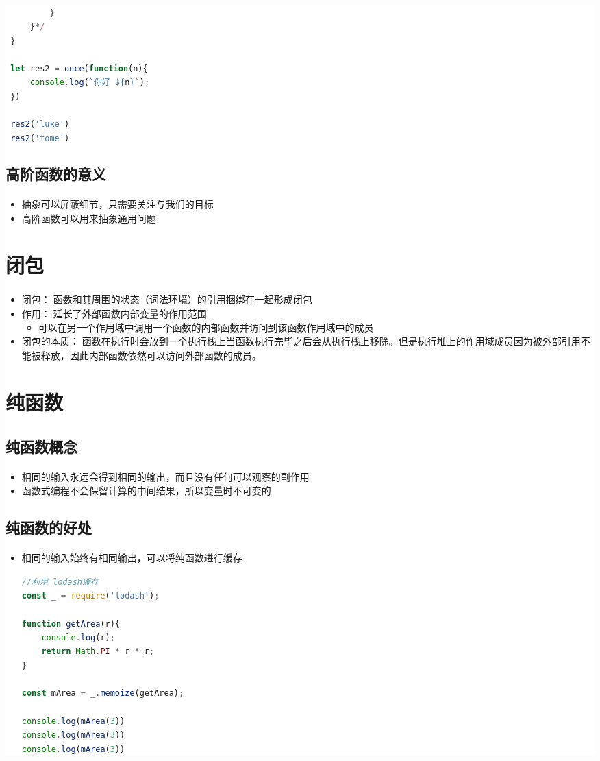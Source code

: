 ```js
         }
     }*/
 }
 
 let res2 = once(function(n){
     console.log(`你好 ${n}`);
 })
 
 res2('luke')
 res2('tome')
```



## 高阶函数的意义

- 抽象可以屏蔽细节，只需要关注与我们的目标
- 高阶函数可以用来抽象通用问题





# 闭包

- 闭包： 函数和其周围的状态（词法环境）的引用捆绑在一起形成闭包
- 作用： 延长了外部函数内部变量的作用范围
  - 可以在另一个作用域中调用一个函数的内部函数并访问到该函数作用域中的成员
- 闭包的本质： 函数在执行时会放到一个执行栈上当函数执行完毕之后会从执行栈上移除。但是执行堆上的作用域成员因为被外部引用不能被释放，因此内部函数依然可以访问外部函数的成员。





# 纯函数

## 纯函数概念

- 相同的输入永远会得到相同的输出，而且没有任何可以观察的副作用
- 函数式编程不会保留计算的中间结果，所以变量时不可变的



## 纯函数的好处

- 相同的输入始终有相同输出，可以将纯函数进行缓存

  ```js
  //利用 lodash缓存
  const _ = require('lodash');
  
  function getArea(r){
      console.log(r);
      return Math.PI * r * r;
  }
  
  const mArea = _.memoize(getArea);
  
  console.log(mArea(3))
  console.log(mArea(3))
  console.log(mArea(3))
  ```

